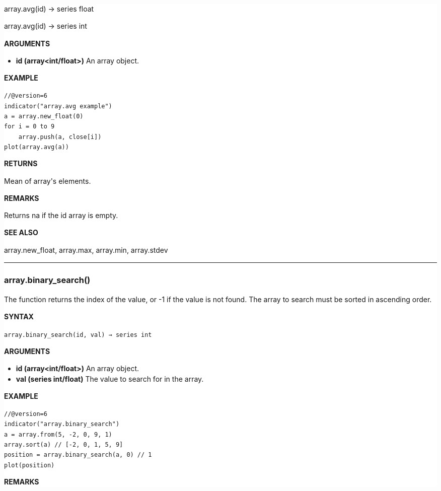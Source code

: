 array.avg(id) → series float

array.avg(id) → series int

**ARGUMENTS**

- **id (array<int/float>)** An array object.

**EXAMPLE**

```pine
//@version=6
indicator("array.avg example")
a = array.new_float(0)
for i = 0 to 9
    array.push(a, close[i])
plot(array.avg(a))
```

**RETURNS**

Mean of array's elements.

**REMARKS**

Returns na if the id array is empty.

**SEE ALSO**

array.new_float, array.max, array.min, array.stdev

---

### array.binary_search()

The function returns the index of the value, or -1 if the value is not found. The array to search must be sorted in ascending order.

**SYNTAX**

```
array.binary_search(id, val) → series int
```

**ARGUMENTS**

- **id (array<int/float>)** An array object.
- **val (series int/float)** The value to search for in the array.

**EXAMPLE**

```pine
//@version=6
indicator("array.binary_search")
a = array.from(5, -2, 0, 9, 1)
array.sort(a) // [-2, 0, 1, 5, 9]
position = array.binary_search(a, 0) // 1
plot(position)
```

**REMARKS**
